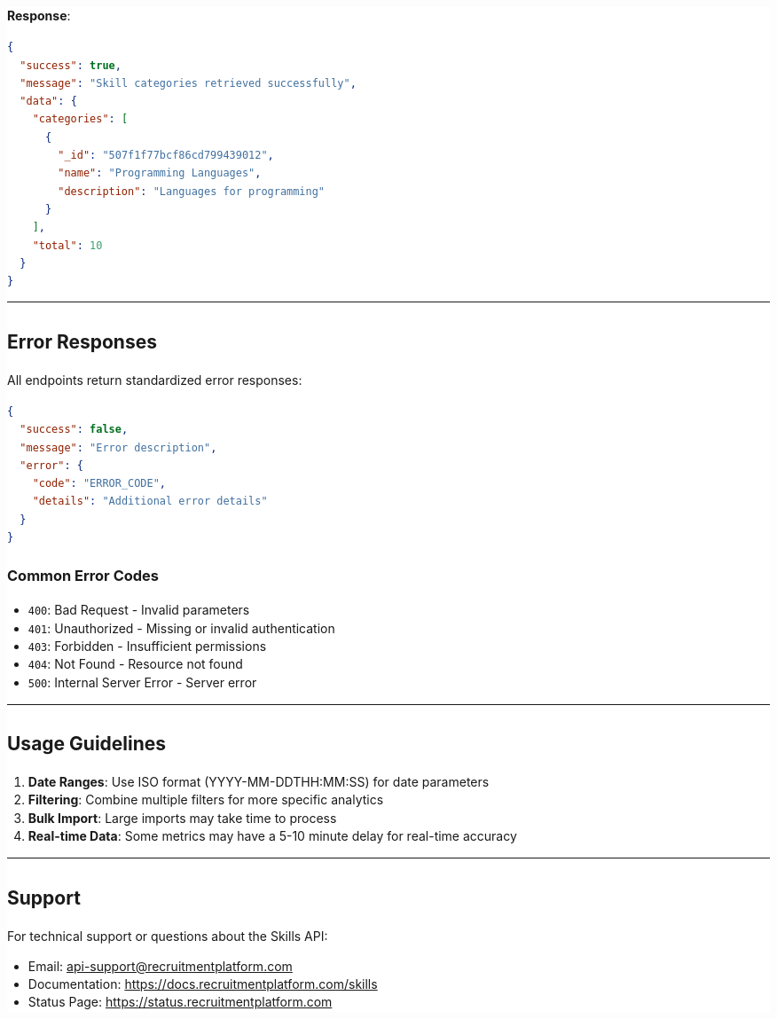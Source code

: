 **Response**:
```json
{
  "success": true,
  "message": "Skill categories retrieved successfully",
  "data": {
    "categories": [
      {
        "_id": "507f1f77bcf86cd799439012",
        "name": "Programming Languages",
        "description": "Languages for programming"
      }
    ],
    "total": 10
  }
}
```

---

## Error Responses

All endpoints return standardized error responses:

```json
{
  "success": false,
  "message": "Error description",
  "error": {
    "code": "ERROR_CODE",
    "details": "Additional error details"
  }
}
```

### Common Error Codes
- `400`: Bad Request - Invalid parameters
- `401`: Unauthorized - Missing or invalid authentication
- `403`: Forbidden - Insufficient permissions
- `404`: Not Found - Resource not found
- `500`: Internal Server Error - Server error

---

## Usage Guidelines

1. **Date Ranges**: Use ISO format (YYYY-MM-DDTHH:MM:SS) for date parameters
2. **Filtering**: Combine multiple filters for more specific analytics
3. **Bulk Import**: Large imports may take time to process
4. **Real-time Data**: Some metrics may have a 5-10 minute delay for real-time accuracy

---

## Support

For technical support or questions about the Skills API:
- Email: api-support@recruitmentplatform.com
- Documentation: https://docs.recruitmentplatform.com/skills
- Status Page: https://status.recruitmentplatform.com 